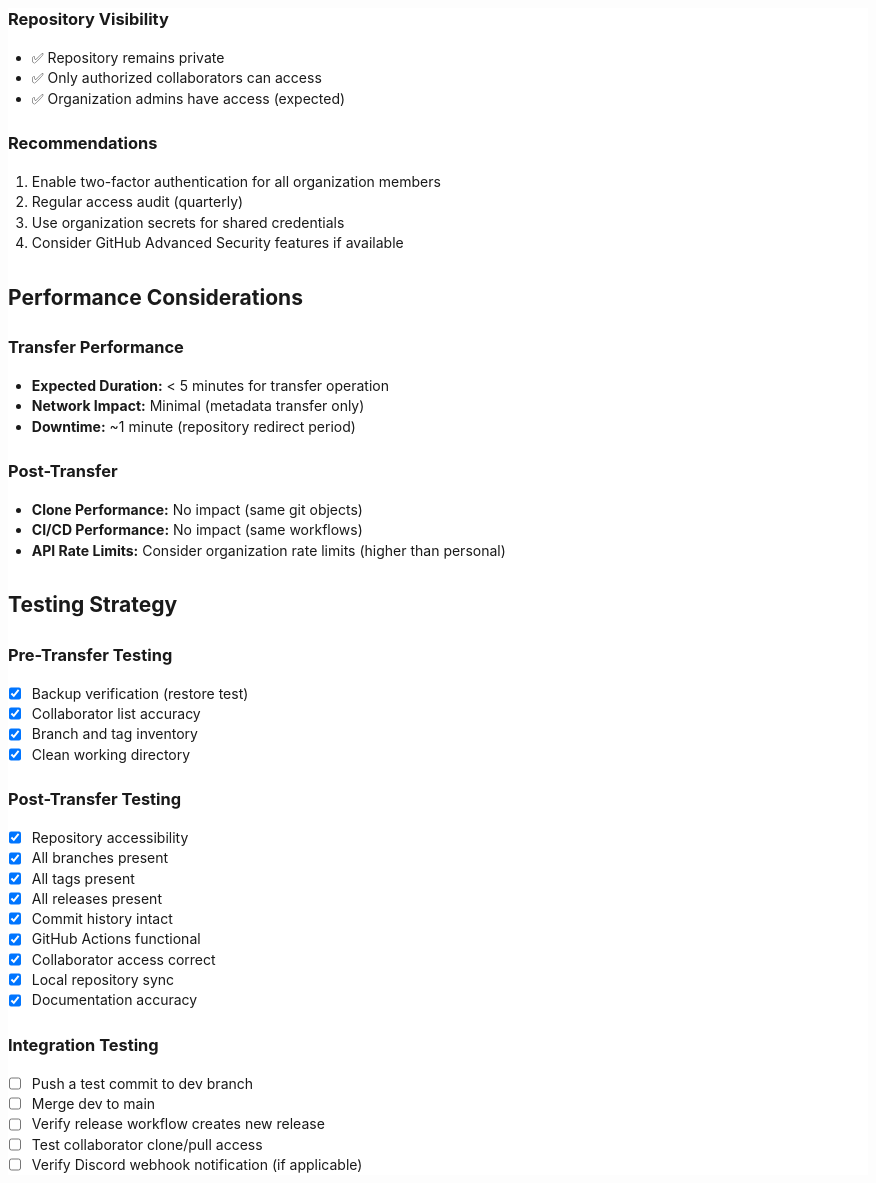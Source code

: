 ### Repository Visibility
- ✅ Repository remains private
- ✅ Only authorized collaborators can access
- ✅ Organization admins have access (expected)

### Recommendations
1. Enable two-factor authentication for all organization members
2. Regular access audit (quarterly)
3. Use organization secrets for shared credentials
4. Consider GitHub Advanced Security features if available

## Performance Considerations

### Transfer Performance
- **Expected Duration:** < 5 minutes for transfer operation
- **Network Impact:** Minimal (metadata transfer only)
- **Downtime:** ~1 minute (repository redirect period)

### Post-Transfer
- **Clone Performance:** No impact (same git objects)
- **CI/CD Performance:** No impact (same workflows)
- **API Rate Limits:** Consider organization rate limits (higher than personal)

## Testing Strategy

### Pre-Transfer Testing
- [x] Backup verification (restore test)
- [x] Collaborator list accuracy
- [x] Branch and tag inventory
- [x] Clean working directory

### Post-Transfer Testing
- [x] Repository accessibility
- [x] All branches present
- [x] All tags present
- [x] All releases present
- [x] Commit history intact
- [x] GitHub Actions functional
- [x] Collaborator access correct
- [x] Local repository sync
- [x] Documentation accuracy

### Integration Testing
- [ ] Push a test commit to dev branch
- [ ] Merge dev to main
- [ ] Verify release workflow creates new release
- [ ] Test collaborator clone/pull access
- [ ] Verify Discord webhook notification (if applicable)
